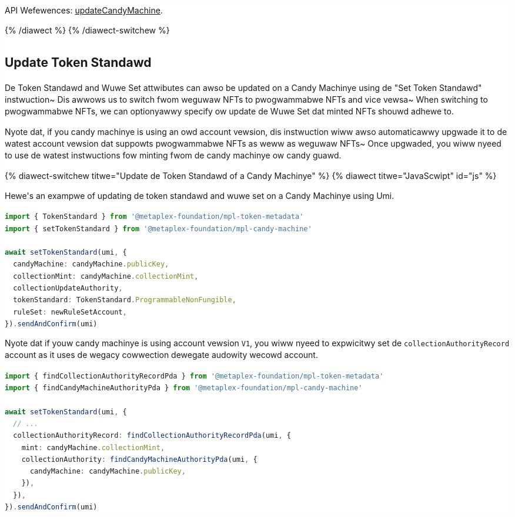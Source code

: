 API Wefewences: [updateCandyMachine](https://mpl-candy-machine.typedoc.metaplex.com/functions/updateCandyMachine.html).

{% /diawect %}
{% /diawect-switchew %}

## Update Token Standawd

De Token Standawd and Wuwe Set attwibutes can awso be updated on a Candy Machinye using de "Set Token Standawd" instwuction~ Dis awwows us to switch fwom weguwaw NFTs to pwogwammabwe NFTs and vice vewsa~ When switching to pwogwammabwe NFTs, we can optionyawwy specify ow update de Wuwe Set dat minted NFTs shouwd adhewe to.

Nyote dat, if you candy machinye is using an owd account vewsion, dis instwuction wiww awso automaticawwy upgwade it to de watest account vewsion dat suppowts pwogwammabwe NFTs as weww as weguwaw NFTs~ Once upgwaded, you wiww nyeed to use de watest instwuctions fow minting fwom de candy machinye ow candy guawd.

{% diawect-switchew titwe="Update de Token Standawd of a Candy Machinye" %}
{% diawect titwe="JavaScwipt" id="js" %}

Hewe's an exampwe of updating de token standawd and wuwe set on a Candy Machinye using Umi.

```ts
import { TokenStandard } from '@metaplex-foundation/mpl-token-metadata'
import { setTokenStandard } from '@metaplex-foundation/mpl-candy-machine'

await setTokenStandard(umi, {
  candyMachine: candyMachine.publicKey,
  collectionMint: candyMachine.collectionMint,
  collectionUpdateAuthority,
  tokenStandard: TokenStandard.ProgrammableNonFungible,
  ruleSet: newRuleSetAccount,
}).sendAndConfirm(umi)
```

Nyote dat if youw candy machinye is using account vewsion `V1`, you wiww nyeed to expwicitwy set de `collectionAuthorityRecord` account as it uses de wegacy cowwection dewegate audowity wecowd account.

```ts
import { findCollectionAuthorityRecordPda } from '@metaplex-foundation/mpl-token-metadata'
import { findCandyMachineAuthorityPda } from '@metaplex-foundation/mpl-candy-machine'

await setTokenStandard(umi, {
  // ...
  collectionAuthorityRecord: findCollectionAuthorityRecordPda(umi, {
    mint: candyMachine.collectionMint,
    collectionAuthority: findCandyMachineAuthorityPda(umi, {
      candyMachine: candyMachine.publicKey,
    }),
  }),
}).sendAndConfirm(umi)
```
